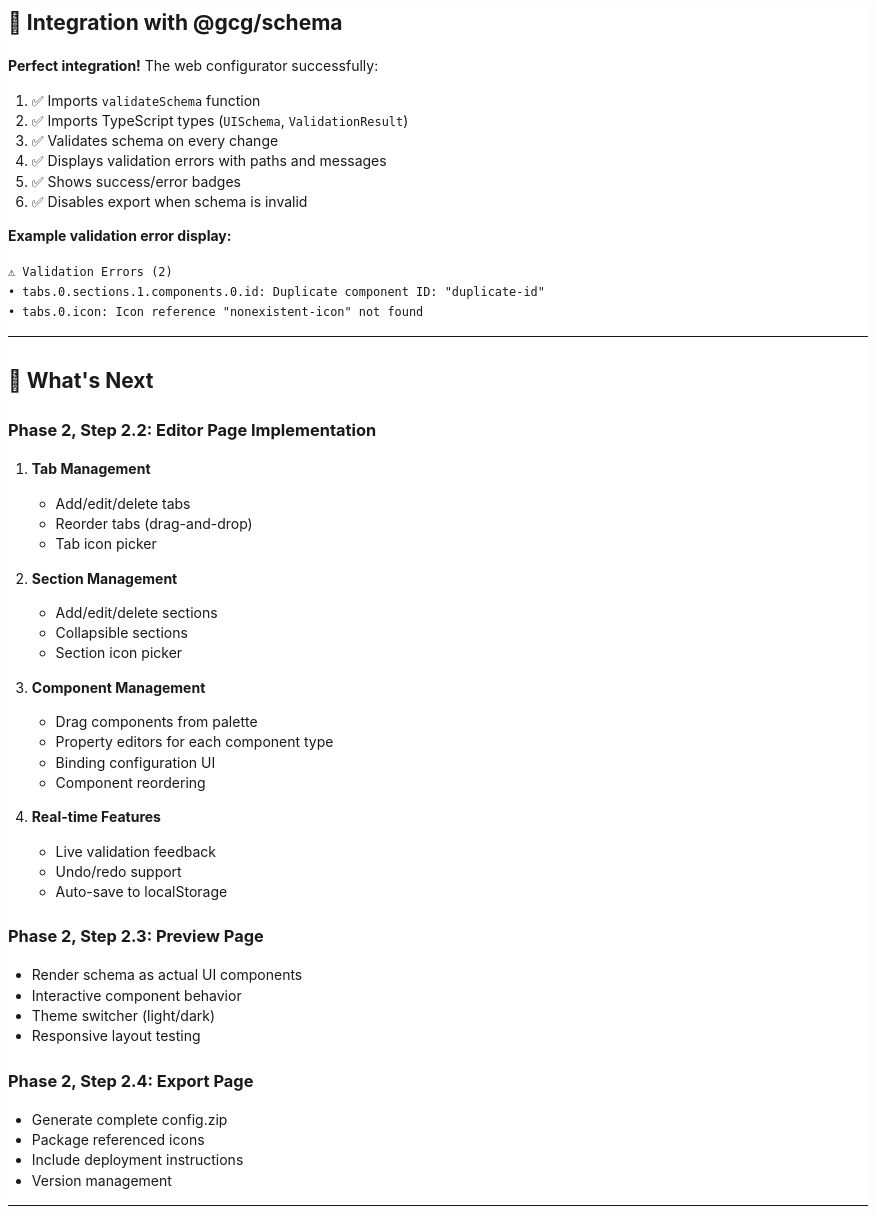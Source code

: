 
## 🔗 Integration with @gcg/schema

**Perfect integration!** The web configurator successfully:

1. ✅ Imports `validateSchema` function
2. ✅ Imports TypeScript types (`UISchema`, `ValidationResult`)
3. ✅ Validates schema on every change
4. ✅ Displays validation errors with paths and messages
5. ✅ Shows success/error badges
6. ✅ Disables export when schema is invalid

**Example validation error display:**
```
⚠ Validation Errors (2)
• tabs.0.sections.1.components.0.id: Duplicate component ID: "duplicate-id"
• tabs.0.icon: Icon reference "nonexistent-icon" not found
```

---

## 🎯 What's Next

### Phase 2, Step 2.2: Editor Page Implementation
1. **Tab Management**
   - Add/edit/delete tabs
   - Reorder tabs (drag-and-drop)
   - Tab icon picker

2. **Section Management**
   - Add/edit/delete sections
   - Collapsible sections
   - Section icon picker

3. **Component Management**
   - Drag components from palette
   - Property editors for each component type
   - Binding configuration UI
   - Component reordering

4. **Real-time Features**
   - Live validation feedback
   - Undo/redo support
   - Auto-save to localStorage

### Phase 2, Step 2.3: Preview Page
- Render schema as actual UI components
- Interactive component behavior
- Theme switcher (light/dark)
- Responsive layout testing

### Phase 2, Step 2.4: Export Page
- Generate complete config.zip
- Package referenced icons
- Include deployment instructions
- Version management

---